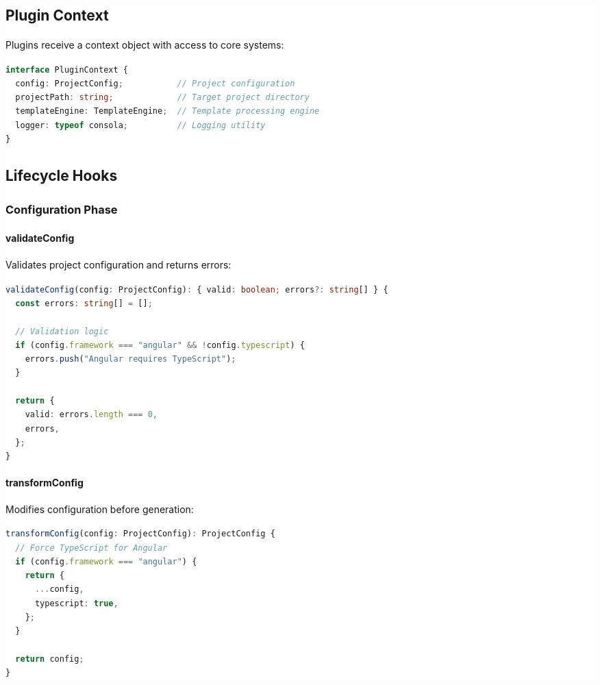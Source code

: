 ## Plugin Context

Plugins receive a context object with access to core systems:

```typescript
interface PluginContext {
  config: ProjectConfig;           // Project configuration
  projectPath: string;             // Target project directory
  templateEngine: TemplateEngine;  // Template processing engine
  logger: typeof consola;          // Logging utility
}
```

## Lifecycle Hooks

### Configuration Phase

#### validateConfig

Validates project configuration and returns errors:

```typescript
validateConfig(config: ProjectConfig): { valid: boolean; errors?: string[] } {
  const errors: string[] = [];
  
  // Validation logic
  if (config.framework === "angular" && !config.typescript) {
    errors.push("Angular requires TypeScript");
  }
  
  return {
    valid: errors.length === 0,
    errors,
  };
}
```

#### transformConfig

Modifies configuration before generation:

```typescript
transformConfig(config: ProjectConfig): ProjectConfig {
  // Force TypeScript for Angular
  if (config.framework === "angular") {
    return {
      ...config,
      typescript: true,
    };
  }
  
  return config;
}
```
